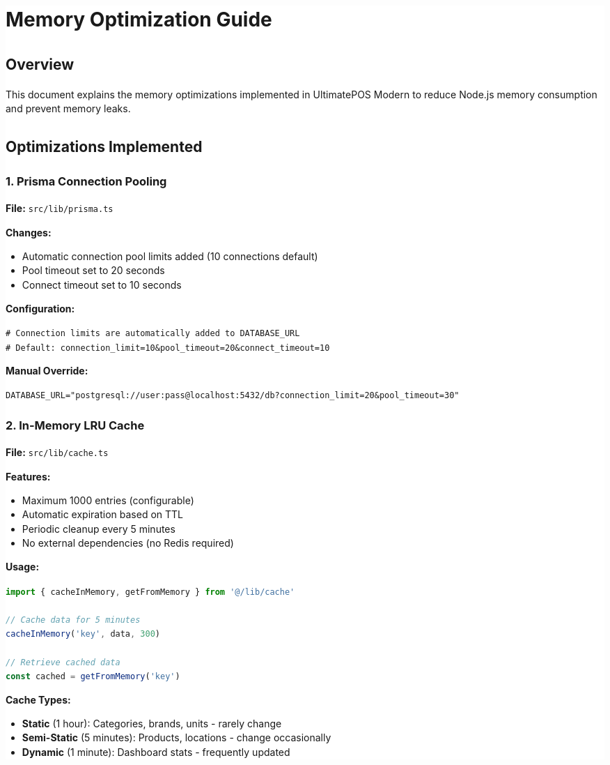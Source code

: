 # Memory Optimization Guide

## Overview

This document explains the memory optimizations implemented in UltimatePOS Modern to reduce Node.js memory consumption and prevent memory leaks.

## Optimizations Implemented

### 1. **Prisma Connection Pooling**

**File:** `src/lib/prisma.ts`

**Changes:**
- Automatic connection pool limits added (10 connections default)
- Pool timeout set to 20 seconds
- Connect timeout set to 10 seconds

**Configuration:**
```env
# Connection limits are automatically added to DATABASE_URL
# Default: connection_limit=10&pool_timeout=20&connect_timeout=10
```

**Manual Override:**
```env
DATABASE_URL="postgresql://user:pass@localhost:5432/db?connection_limit=20&pool_timeout=30"
```

### 2. **In-Memory LRU Cache**

**File:** `src/lib/cache.ts`

**Features:**
- Maximum 1000 entries (configurable)
- Automatic expiration based on TTL
- Periodic cleanup every 5 minutes
- No external dependencies (no Redis required)

**Usage:**
```typescript
import { cacheInMemory, getFromMemory } from '@/lib/cache'

// Cache data for 5 minutes
cacheInMemory('key', data, 300)

// Retrieve cached data
const cached = getFromMemory('key')
```

**Cache Types:**
- **Static** (1 hour): Categories, brands, units - rarely change
- **Semi-Static** (5 minutes): Products, locations - change occasionally
- **Dynamic** (1 minute): Dashboard stats - frequently updated
